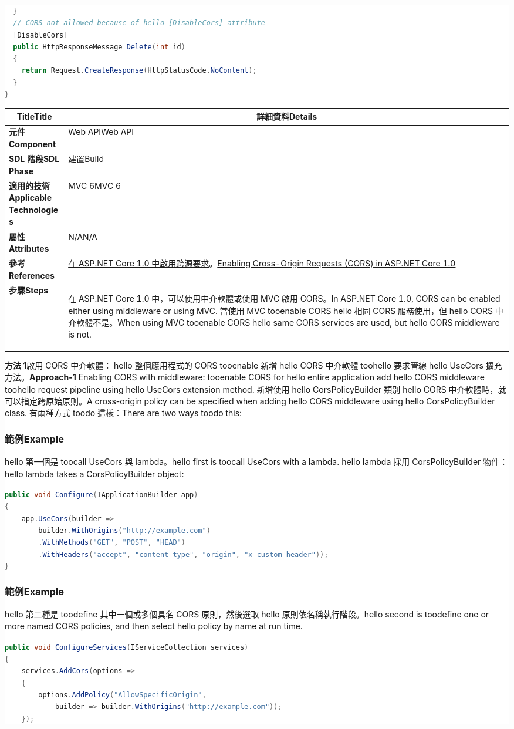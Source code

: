 ```C#
  }
  // CORS not allowed because of hello [DisableCors] attribute
  [DisableCors]
  public HttpResponseMessage Delete(int id)
  {
    return Request.CreateResponse(HttpStatusCode.NoContent);
  }
}
```

| <span data-ttu-id="7ec21-431">Title</span><span class="sxs-lookup"><span data-stu-id="7ec21-431">Title</span></span>                   | <span data-ttu-id="7ec21-432">詳細資料</span><span class="sxs-lookup"><span data-stu-id="7ec21-432">Details</span></span>      |
| ----------------------- | ------------ |
| <span data-ttu-id="7ec21-433">**元件**</span><span class="sxs-lookup"><span data-stu-id="7ec21-433">**Component**</span></span>               | <span data-ttu-id="7ec21-434">Web API</span><span class="sxs-lookup"><span data-stu-id="7ec21-434">Web API</span></span> | 
| <span data-ttu-id="7ec21-435">**SDL 階段**</span><span class="sxs-lookup"><span data-stu-id="7ec21-435">**SDL Phase**</span></span>               | <span data-ttu-id="7ec21-436">建置</span><span class="sxs-lookup"><span data-stu-id="7ec21-436">Build</span></span> |  
| <span data-ttu-id="7ec21-437">**適用的技術**</span><span class="sxs-lookup"><span data-stu-id="7ec21-437">**Applicable Technologies**</span></span> | <span data-ttu-id="7ec21-438">MVC 6</span><span class="sxs-lookup"><span data-stu-id="7ec21-438">MVC 6</span></span> |
| <span data-ttu-id="7ec21-439">**屬性**</span><span class="sxs-lookup"><span data-stu-id="7ec21-439">**Attributes**</span></span>              | <span data-ttu-id="7ec21-440">N/A</span><span class="sxs-lookup"><span data-stu-id="7ec21-440">N/A</span></span>  |
| <span data-ttu-id="7ec21-441">**參考**</span><span class="sxs-lookup"><span data-stu-id="7ec21-441">**References**</span></span>              | <span data-ttu-id="7ec21-442">[在 ASP.NET Core 1.0 中啟用跨源要求](https://docs.asp.net/en/latest/security/cors.html)。</span><span class="sxs-lookup"><span data-stu-id="7ec21-442">[Enabling Cross-Origin Requests (CORS) in ASP.NET Core 1.0](https://docs.asp.net/en/latest/security/cors.html)</span></span> |
| <span data-ttu-id="7ec21-443">**步驟**</span><span class="sxs-lookup"><span data-stu-id="7ec21-443">**Steps**</span></span> | <p><span data-ttu-id="7ec21-444">在 ASP.NET Core 1.0 中，可以使用中介軟體或使用 MVC 啟用 CORS。</span><span class="sxs-lookup"><span data-stu-id="7ec21-444">In ASP.NET Core 1.0, CORS can be enabled either using middleware or using MVC.</span></span> <span data-ttu-id="7ec21-445">當使用 MVC tooenable CORS hello 相同 CORS 服務使用，但 hello CORS 中介軟體不是。</span><span class="sxs-lookup"><span data-stu-id="7ec21-445">When using MVC tooenable CORS hello same CORS services are used, but hello CORS middleware is not.</span></span></p>|

<span data-ttu-id="7ec21-446">**方法 1**啟用 CORS 中介軟體： hello 整個應用程式的 CORS tooenable 新增 hello CORS 中介軟體 toohello 要求管線 hello UseCors 擴充方法。</span><span class="sxs-lookup"><span data-stu-id="7ec21-446">**Approach-1** Enabling CORS with middleware: tooenable CORS for hello entire application add hello CORS middleware toohello request pipeline using hello UseCors extension method.</span></span> <span data-ttu-id="7ec21-447">新增使用 hello CorsPolicyBuilder 類別 hello CORS 中介軟體時，就可以指定跨原始原則。</span><span class="sxs-lookup"><span data-stu-id="7ec21-447">A cross-origin policy can be specified when adding hello CORS middleware using hello CorsPolicyBuilder class.</span></span> <span data-ttu-id="7ec21-448">有兩種方式 toodo 這樣：</span><span class="sxs-lookup"><span data-stu-id="7ec21-448">There are two ways toodo this:</span></span>

### <a name="example"></a><span data-ttu-id="7ec21-449">範例</span><span class="sxs-lookup"><span data-stu-id="7ec21-449">Example</span></span>
<span data-ttu-id="7ec21-450">hello 第一個是 toocall UseCors 與 lambda。</span><span class="sxs-lookup"><span data-stu-id="7ec21-450">hello first is toocall UseCors with a lambda.</span></span> <span data-ttu-id="7ec21-451">hello lambda 採用 CorsPolicyBuilder 物件：</span><span class="sxs-lookup"><span data-stu-id="7ec21-451">hello lambda takes a CorsPolicyBuilder object:</span></span> 
```C#
public void Configure(IApplicationBuilder app)
{
    app.UseCors(builder =>
        builder.WithOrigins("http://example.com")
        .WithMethods("GET", "POST", "HEAD")
        .WithHeaders("accept", "content-type", "origin", "x-custom-header"));
}
```

### <a name="example"></a><span data-ttu-id="7ec21-452">範例</span><span class="sxs-lookup"><span data-stu-id="7ec21-452">Example</span></span>
<span data-ttu-id="7ec21-453">hello 第二種是 toodefine 其中一個或多個具名 CORS 原則，然後選取 hello 原則依名稱執行階段。</span><span class="sxs-lookup"><span data-stu-id="7ec21-453">hello second is toodefine one or more named CORS policies, and then select hello policy by name at run time.</span></span> 
```C#
public void ConfigureServices(IServiceCollection services)
{
    services.AddCors(options =>
    {
        options.AddPolicy("AllowSpecificOrigin",
            builder => builder.WithOrigins("http://example.com"));
    });
```